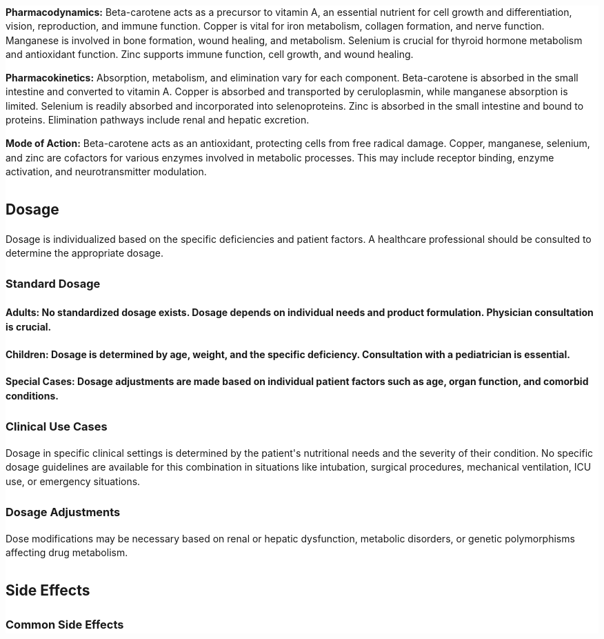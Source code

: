 **Pharmacodynamics:**  Beta-carotene acts as a precursor to vitamin A, an essential nutrient for cell growth and differentiation, vision, reproduction, and immune function. Copper is vital for iron metabolism, collagen formation, and nerve function. Manganese is involved in bone formation, wound healing, and metabolism. Selenium is crucial for thyroid hormone metabolism and antioxidant function.  Zinc supports immune function, cell growth, and wound healing.

**Pharmacokinetics:** Absorption, metabolism, and elimination vary for each component. Beta-carotene is absorbed in the small intestine and converted to vitamin A. Copper is absorbed and transported by ceruloplasmin, while manganese absorption is limited. Selenium is readily absorbed and incorporated into selenoproteins. Zinc is absorbed in the small intestine and bound to proteins. Elimination pathways include renal and hepatic excretion.


**Mode of Action:** Beta-carotene acts as an antioxidant, protecting cells from free radical damage. Copper, manganese, selenium, and zinc are cofactors for various enzymes involved in metabolic processes.  This may include receptor binding, enzyme activation, and neurotransmitter modulation.


## **Dosage**

Dosage is individualized based on the specific deficiencies and patient factors.  A healthcare professional should be consulted to determine the appropriate dosage.

### **Standard Dosage**

#### **Adults:** No standardized dosage exists.  Dosage depends on individual needs and product formulation. Physician consultation is crucial.

#### **Children:** Dosage is determined by age, weight, and the specific deficiency. Consultation with a pediatrician is essential.

#### **Special Cases:** Dosage adjustments are made based on individual patient factors such as age, organ function, and comorbid conditions.

### **Clinical Use Cases**

Dosage in specific clinical settings is determined by the patient's nutritional needs and the severity of their condition. No specific dosage guidelines are available for this combination in situations like intubation, surgical procedures, mechanical ventilation, ICU use, or emergency situations.

### **Dosage Adjustments**

Dose modifications may be necessary based on renal or hepatic dysfunction, metabolic disorders, or genetic polymorphisms affecting drug metabolism.


## **Side Effects**

### **Common Side Effects**
